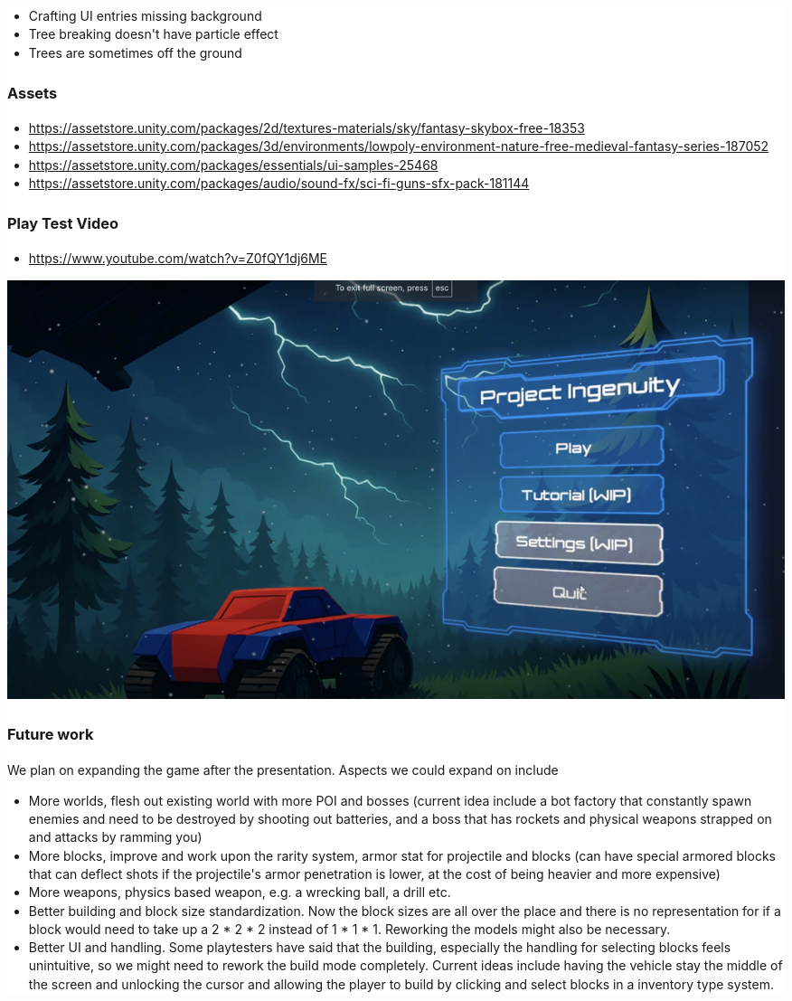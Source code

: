 - Crafting UI entries missing background
- Tree breaking doesn't have particle effect
- Trees are sometimes off the ground

### Assets
- https://assetstore.unity.com/packages/2d/textures-materials/sky/fantasy-skybox-free-18353
- https://assetstore.unity.com/packages/3d/environments/lowpoly-environment-nature-free-medieval-fantasy-series-187052
- https://assetstore.unity.com/packages/essentials/ui-samples-25468
- https://assetstore.unity.com/packages/audio/sound-fx/sci-fi-guns-sfx-pack-181144

### Play Test Video
- https://www.youtube.com/watch?v=Z0fQY1dj6ME

[![Watch the video](Images/MImainmenu.png)](https://www.youtube.com/watch?v=Z0fQY1dj6ME&ab_channel=JayKim)

### Future work

We plan on expanding the game after the presentation. Aspects we could expand on include

- More worlds, flesh out existing world with more POI and bosses (current idea include a bot factory that constantly spawn enemies and need to be destroyed by shooting out batteries, and a boss that has rockets and physical weapons strapped on and attacks by ramming you)
- More blocks, improve and work upon the rarity system, armor stat for projectile and blocks (can have special armored blocks that can deflect shots if the projectile's armor penetration is lower, at the cost of being heavier and more expensive)
- More weapons, physics based weapon, e.g. a wrecking ball, a drill etc.
- Better building and block size standardization. Now the block sizes are all over the place and there is no representation for if a block would need to take up a 2 * 2 * 2 instead of 1 * 1 * 1. Reworking the models might also be necessary.
- Better UI and handling. Some playtesters have said that the building, especially the handling for selecting blocks feels unintuitive, so we might need to rework the build mode completely. Current ideas include having the vehicle stay the middle of the screen and unlocking the cursor and allowing the player to build by clicking and select blocks in a inventory type system. 


